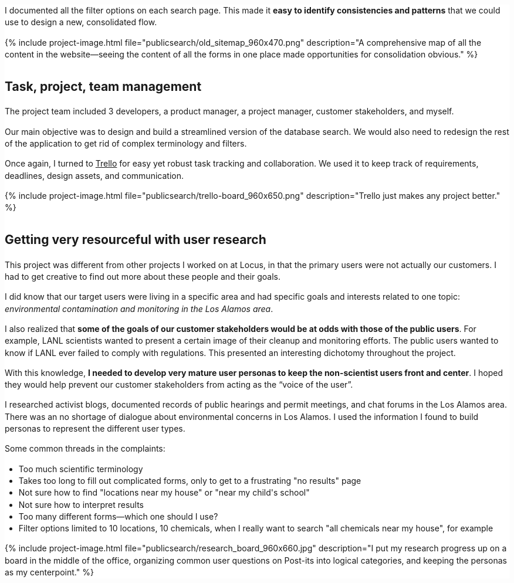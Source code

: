 I documented all the filter options on each search page. This made it **easy to identify consistencies and patterns** that we could use to design a new, consolidated flow.

{% include project-image.html file="publicsearch/old_sitemap_960x470.png" description="A comprehensive map of all the content in the website—seeing the content of all the forms in one place made opportunities for consolidation obvious."  %}

## Task, project, team management

The project team included 3 developers, a product manager, a project manager, customer stakeholders, and myself.

Our main objective was to design and build a streamlined version of the database search.  We would also need to redesign the rest of the application to get rid of complex terminology and filters.

Once again, I turned to <a href="https://trello.com" target="_blank">Trello</a> for easy yet robust task tracking and collaboration.  We used it to keep track of requirements, deadlines, design assets, and communication.

{% include project-image.html file="publicsearch/trello-board_960x650.png" description="Trello just makes any project better." %}

## Getting very resourceful with user research
This project was different from other projects I worked on at Locus, in that the primary users were not actually our customers.  I had to get creative to find out more about these people and their goals.

I did know that our target users were living in a specific area and had specific goals and interests related to one topic: *environmental contamination and monitoring in the Los Alamos area*.

I also realized that **some of the goals of our customer stakeholders would be at odds with those of the public users**.  For example, LANL scientists wanted to present a certain image of their cleanup and monitoring efforts.  The public users wanted to know if LANL ever failed to comply with regulations. This presented an interesting dichotomy throughout the project.

With this knowledge, **I needed to develop very mature user personas to keep the non-scientist users front and center**.   I hoped they would help prevent our customer stakeholders from acting as the &ldquo;voice of the user&rdquo;.  

I researched activist blogs, documented records of public hearings and permit meetings, and chat forums in the Los Alamos area.  There was an no shortage of dialogue about environmental concerns in Los Alamos. I used the information I found to build personas to represent the different user types.

Some common threads in the complaints:
* Too much scientific terminology
* Takes too long to fill out complicated forms, only to get to a frustrating "no results" page
* Not sure how to find "locations near my house" or "near my child's school"
* Not sure how to interpret results
* Too many different forms—which one should I use?
* Filter options limited to 10 locations, 10 chemicals, when I really want to search "all chemicals near my house", for example

{% include project-image.html file="publicsearch/research_board_960x660.jpg" description="I put my research progress up on a board in the middle of the office, organizing common user questions on Post-its into logical categories, and keeping the personas as my centerpoint." %}
